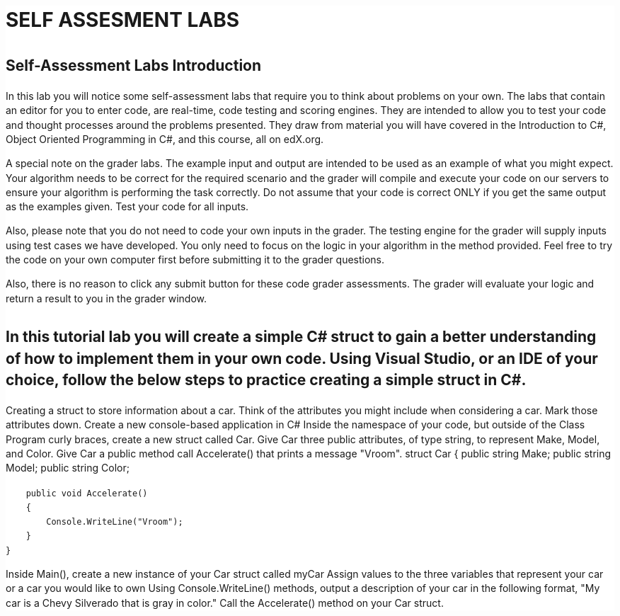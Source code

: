 # SELF ASSESMENT LABS

## Self-Assessment Labs Introduction
In this lab you will notice some self-assessment labs that require you to think about problems on your own.  The labs that contain an editor for you to enter code, are real-time, code testing and scoring engines.   They are intended to allow you to test your code and thought processes around the problems presented.   They draw from material you will have covered in the Introduction to C#, Object Oriented Programming in C#, and this course, all on edX.org.

A special note on the grader labs.  The example input and output are intended to be used as an example of what you might expect.  Your algorithm needs to be correct for the required scenario and the grader will compile and execute your code on our servers to ensure your algorithm is performing the task correctly.   Do not assume that your code is correct ONLY if you get the same output as the examples given.   Test your code for all inputs.

Also, please note that you do not need to code your own inputs in the grader.  The testing engine for the grader will supply inputs using test cases we have developed.   You only need to focus on the logic in your algorithm in the method provided.   Feel free to try the code on your own computer first before submitting it to the grader questions.

Also, there is no reason to click any submit button for these code grader assessments.  The grader will evaluate your logic and return a result to you in the grader window.

## In this tutorial lab you will create a simple C# struct to gain a better understanding of how to implement them in your own code. Using Visual Studio, or an IDE of your choice, follow the below steps to practice creating a simple struct in C#.

Creating a struct to store information about a car. Think of the attributes you might include when considering a car. Mark those attributes down.
Create a new console-based application in C#
Inside the namespace of your code, but outside of the Class Program curly braces, create a new struct called Car.
Give Car three public attributes, of type string, to represent Make, Model, and Color.
Give Car a public method call Accelerate() that prints a message "Vroom".
struct Car
    {
        public string Make;
        public string Model;
        public string Color;

        public void Accelerate()
        {
            Console.WriteLine("Vroom");
        }
    }

Inside Main(), create a new instance of your Car struct called myCar
Assign values to the three variables that represent your car or a car you would like to own
Using Console.WriteLine() methods, output a description of your car in the following format, "My car is a Chevy Silverado that is gray in color."
Call the Accelerate() method on your Car struct.
